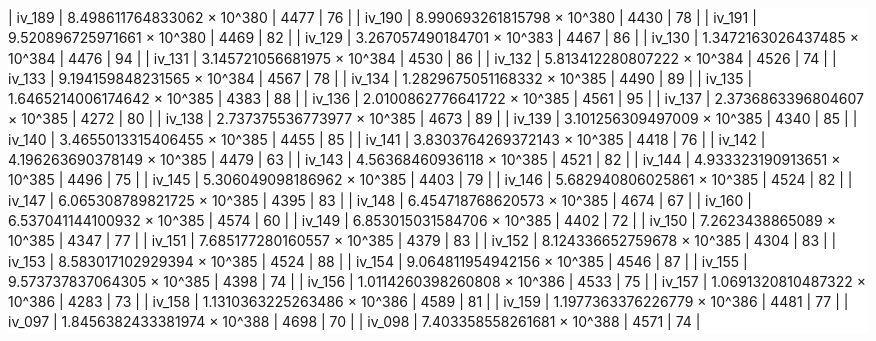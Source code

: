| iv_189 | 8.498611764833062 × 10^380 | 4477 | 76 |
| iv_190 | 8.990693261815798 × 10^380 | 4430 | 78 |
| iv_191 | 9.520896725971661 × 10^380 | 4469 | 82 |
| iv_129 | 3.267057490184701 × 10^383 | 4467 | 86 |
| iv_130 | 1.3472163026437485 × 10^384 | 4476 | 94 |
| iv_131 | 3.145721056681975 × 10^384 | 4530 | 86 |
| iv_132 | 5.813412280807222 × 10^384 | 4526 | 74 |
| iv_133 | 9.194159848231565 × 10^384 | 4567 | 78 |
| iv_134 | 1.2829675051168332 × 10^385 | 4490 | 89 |
| iv_135 | 1.6465214006174642 × 10^385 | 4383 | 88 |
| iv_136 | 2.0100862776641722 × 10^385 | 4561 | 95 |
| iv_137 | 2.3736863396804607 × 10^385 | 4272 | 80 |
| iv_138 | 2.737375536773977 × 10^385 | 4673 | 89 |
| iv_139 | 3.101256309497009 × 10^385 | 4340 | 85 |
| iv_140 | 3.4655013315406455 × 10^385 | 4455 | 85 |
| iv_141 | 3.8303764269372143 × 10^385 | 4418 | 76 |
| iv_142 | 4.196263690378149 × 10^385 | 4479 | 63 |
| iv_143 | 4.56368460936118 × 10^385 | 4521 | 82 |
| iv_144 | 4.933323190913651 × 10^385 | 4496 | 75 |
| iv_145 | 5.306049098186962 × 10^385 | 4403 | 79 |
| iv_146 | 5.682940806025861 × 10^385 | 4524 | 82 |
| iv_147 | 6.065308789821725 × 10^385 | 4395 | 83 |
| iv_148 | 6.454718768620573 × 10^385 | 4674 | 67 |
| iv_160 | 6.537041144100932 × 10^385 | 4574 | 60 |
| iv_149 | 6.853015031584706 × 10^385 | 4402 | 72 |
| iv_150 | 7.2623438865089 × 10^385 | 4347 | 77 |
| iv_151 | 7.685177280160557 × 10^385 | 4379 | 83 |
| iv_152 | 8.124336652759678 × 10^385 | 4304 | 83 |
| iv_153 | 8.583017102929394 × 10^385 | 4524 | 88 |
| iv_154 | 9.064811954942156 × 10^385 | 4546 | 87 |
| iv_155 | 9.573737837064305 × 10^385 | 4398 | 74 |
| iv_156 | 1.0114260398260808 × 10^386 | 4533 | 75 |
| iv_157 | 1.0691320810487322 × 10^386 | 4283 | 73 |
| iv_158 | 1.1310363225263486 × 10^386 | 4589 | 81 |
| iv_159 | 1.1977363376226779 × 10^386 | 4481 | 77 |
| iv_097 | 1.8456382433381974 × 10^388 | 4698 | 70 |
| iv_098 | 7.403358558261681 × 10^388 | 4571 | 74 |